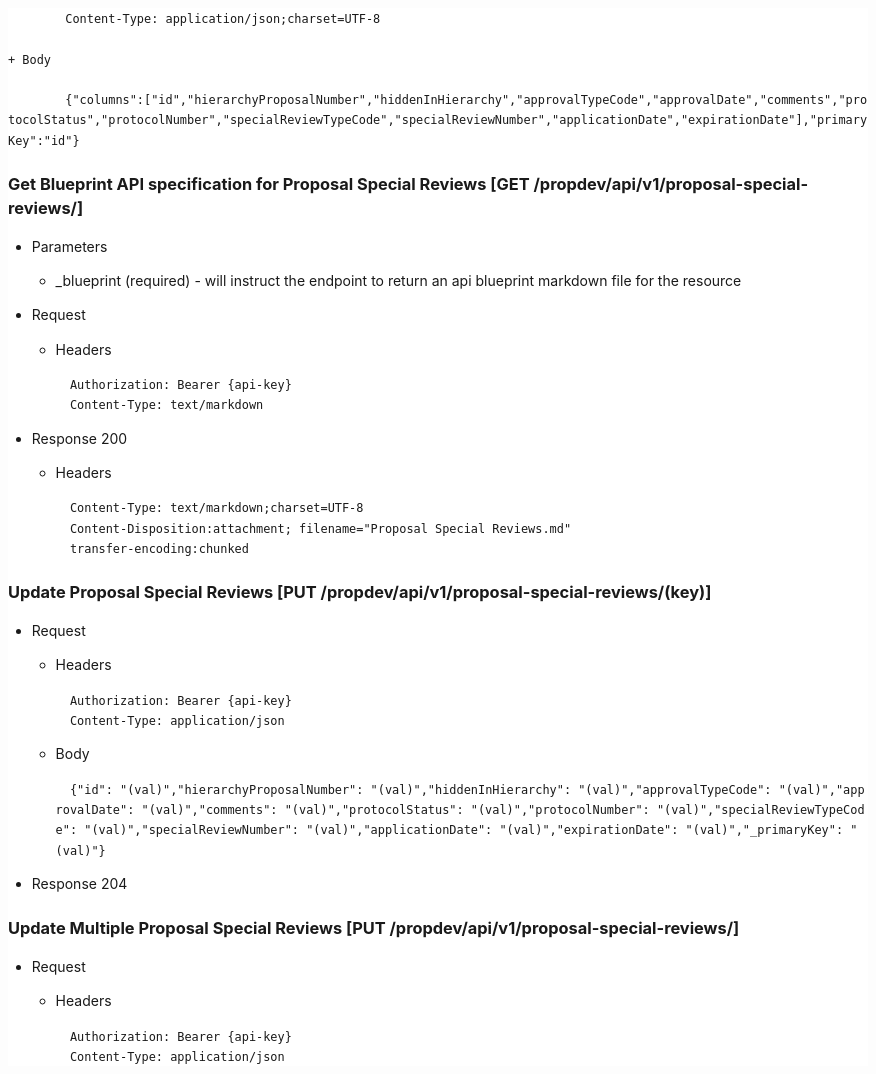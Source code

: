             Content-Type: application/json;charset=UTF-8

    + Body
    
            {"columns":["id","hierarchyProposalNumber","hiddenInHierarchy","approvalTypeCode","approvalDate","comments","protocolStatus","protocolNumber","specialReviewTypeCode","specialReviewNumber","applicationDate","expirationDate"],"primaryKey":"id"}
		
### Get Blueprint API specification for Proposal Special Reviews [GET /propdev/api/v1/proposal-special-reviews/]
	 
+ Parameters

     + _blueprint (required) - will instruct the endpoint to return an api blueprint markdown file for the resource
                 
+ Request

    + Headers

            Authorization: Bearer {api-key}
            Content-Type: text/markdown

+ Response 200
    + Headers

            Content-Type: text/markdown;charset=UTF-8
            Content-Disposition:attachment; filename="Proposal Special Reviews.md"
            transfer-encoding:chunked
### Update Proposal Special Reviews [PUT /propdev/api/v1/proposal-special-reviews/(key)]

+ Request

    + Headers

            Authorization: Bearer {api-key}   
            Content-Type: application/json

    + Body
    
            {"id": "(val)","hierarchyProposalNumber": "(val)","hiddenInHierarchy": "(val)","approvalTypeCode": "(val)","approvalDate": "(val)","comments": "(val)","protocolStatus": "(val)","protocolNumber": "(val)","specialReviewTypeCode": "(val)","specialReviewNumber": "(val)","applicationDate": "(val)","expirationDate": "(val)","_primaryKey": "(val)"}
			
+ Response 204

### Update Multiple Proposal Special Reviews [PUT /propdev/api/v1/proposal-special-reviews/]

+ Request

    + Headers

            Authorization: Bearer {api-key}   
            Content-Type: application/json
